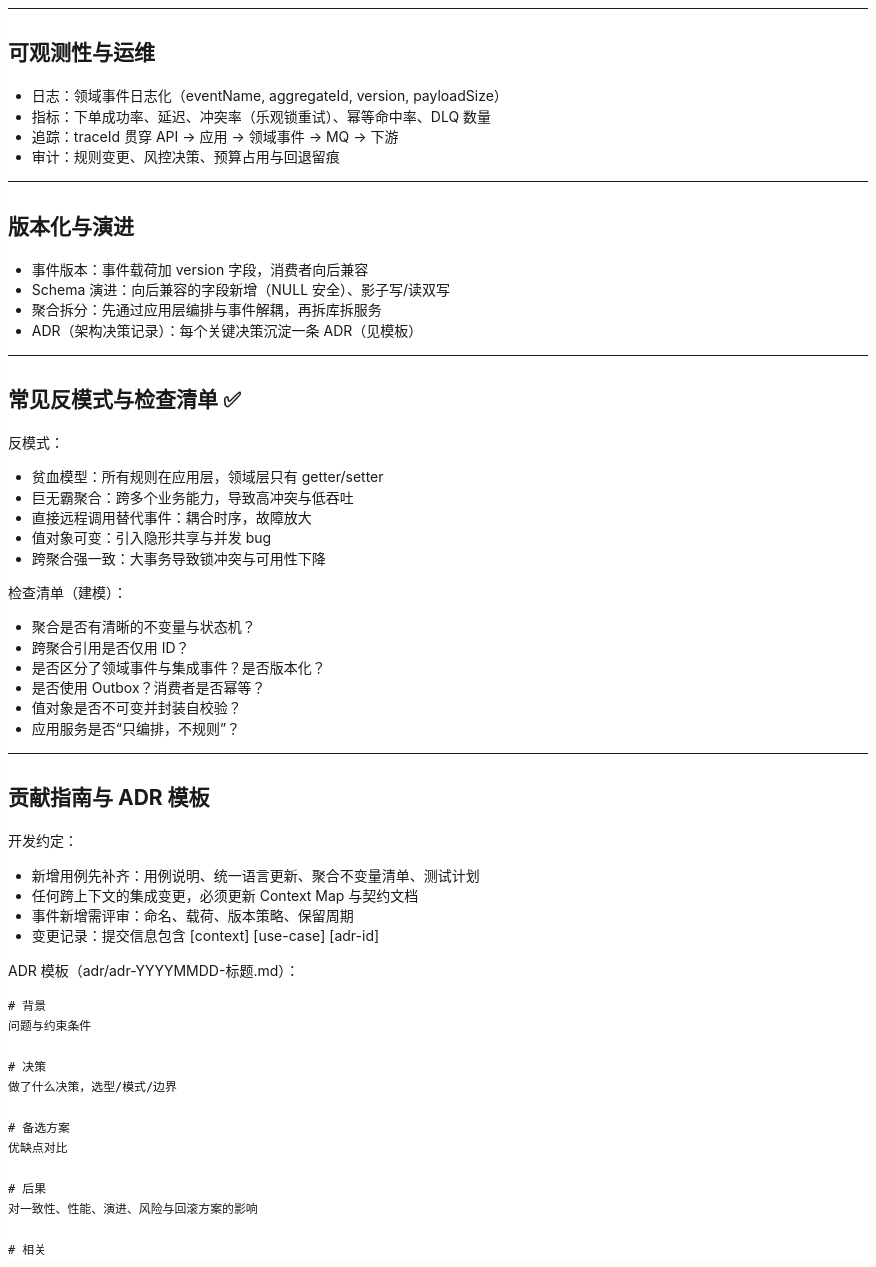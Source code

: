 ------

## 可观测性与运维

- 日志：领域事件日志化（eventName, aggregateId, version, payloadSize）
- 指标：下单成功率、延迟、冲突率（乐观锁重试）、幂等命中率、DLQ 数量
- 追踪：traceId 贯穿 API -> 应用 -> 领域事件 -> MQ -> 下游
- 审计：规则变更、风控决策、预算占用与回退留痕

------

## 版本化与演进

- 事件版本：事件载荷加 version 字段，消费者向后兼容
- Schema 演进：向后兼容的字段新增（NULL 安全）、影子写/读双写
- 聚合拆分：先通过应用层编排与事件解耦，再拆库拆服务
- ADR（架构决策记录）：每个关键决策沉淀一条 ADR（见模板）

------

## 常见反模式与检查清单 ✅

反模式：

- 贫血模型：所有规则在应用层，领域层只有 getter/setter
- 巨无霸聚合：跨多个业务能力，导致高冲突与低吞吐
- 直接远程调用替代事件：耦合时序，故障放大
- 值对象可变：引入隐形共享与并发 bug
- 跨聚合强一致：大事务导致锁冲突与可用性下降

检查清单（建模）：

- 聚合是否有清晰的不变量与状态机？
- 跨聚合引用是否仅用 ID？
- 是否区分了领域事件与集成事件？是否版本化？
- 是否使用 Outbox？消费者是否幂等？
- 值对象是否不可变并封装自校验？
- 应用服务是否“只编排，不规则”？

------

## 贡献指南与 ADR 模板

开发约定：

- 新增用例先补齐：用例说明、统一语言更新、聚合不变量清单、测试计划
- 任何跨上下文的集成变更，必须更新 Context Map 与契约文档
- 事件新增需评审：命名、载荷、版本策略、保留周期
- 变更记录：提交信息包含 [context] [use-case] [adr-id]

ADR 模板（adr/adr-YYYYMMDD-标题.md）：

```text
# 背景
问题与约束条件

# 决策
做了什么决策，选型/模式/边界

# 备选方案
优缺点对比

# 后果
对一致性、性能、演进、风险与回滚方案的影响

# 相关
```